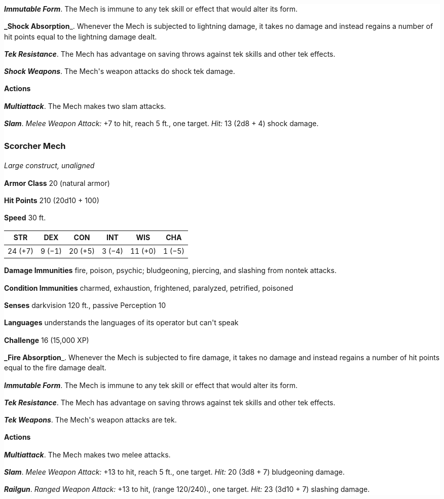 **_Immutable Form_**. The Mech is immune to any tek skill or effect that would alter its form.

**_Shock Absorption**_. Whenever the Mech is subjected to lightning damage, it takes no damage and instead regains a number of hit points equal to the lightning damage dealt.

**_Tek Resistance_**. The Mech has advantage on saving throws against tek skills and other tek effects.

**_Shock Weapons_**. The Mech's weapon attacks do shock tek damage.

**Actions**

**_Multiattack_**. The Mech makes two slam attacks.

**_Slam_**. _Melee Weapon Attack:_ +7 to hit, reach 5 ft., one target. _Hit:_ 13 (2d8 + 4) shock damage.

### Scorcher Mech

_Large construct, unaligned_

**Armor Class** 20 (natural armor)

**Hit Points** 210 (20d10 + 100)

**Speed** 30 ft.

| STR     | DEX    | CON     | INT    | WIS     | CHA    |
|---------|--------|---------|--------|---------|--------|
| 24 (+7) | 9 (−1) | 20 (+5) | 3 (−4) | 11 (+0) | 1 (−5) |

**Damage Immunities** fire, poison, psychic; bludgeoning, piercing, and slashing from nontek attacks.

**Condition Immunities** charmed, exhaustion, frightened, paralyzed, petrified, poisoned

**Senses** darkvision 120 ft., passive Perception 10

**Languages** understands the languages of its operator but can't speak

**Challenge** 16 (15,000 XP)

**_Fire Absorption**_. Whenever the Mech is subjected to fire damage, it takes no damage and instead regains a number of hit points equal to the fire damage dealt.

**_Immutable Form_**. The Mech is immune to any tek skill or effect that would alter its form.

**_Tek Resistance_**. The Mech has advantage on saving throws against tek skills and other tek effects.

**_Tek Weapons_**. The Mech's weapon attacks are tek.

**Actions**

**_Multiattack_**. The Mech makes two melee attacks.

**_Slam_**. _Melee Weapon Attack:_ +13 to hit, reach 5 ft., one target. _Hit:_ 20 (3d8 + 7) bludgeoning damage.

**_Railgun_**. _Ranged Weapon Attack:_ +13 to hit, (range 120/240)., one target. _Hit:_ 23 (3d10 + 7) slashing damage.
